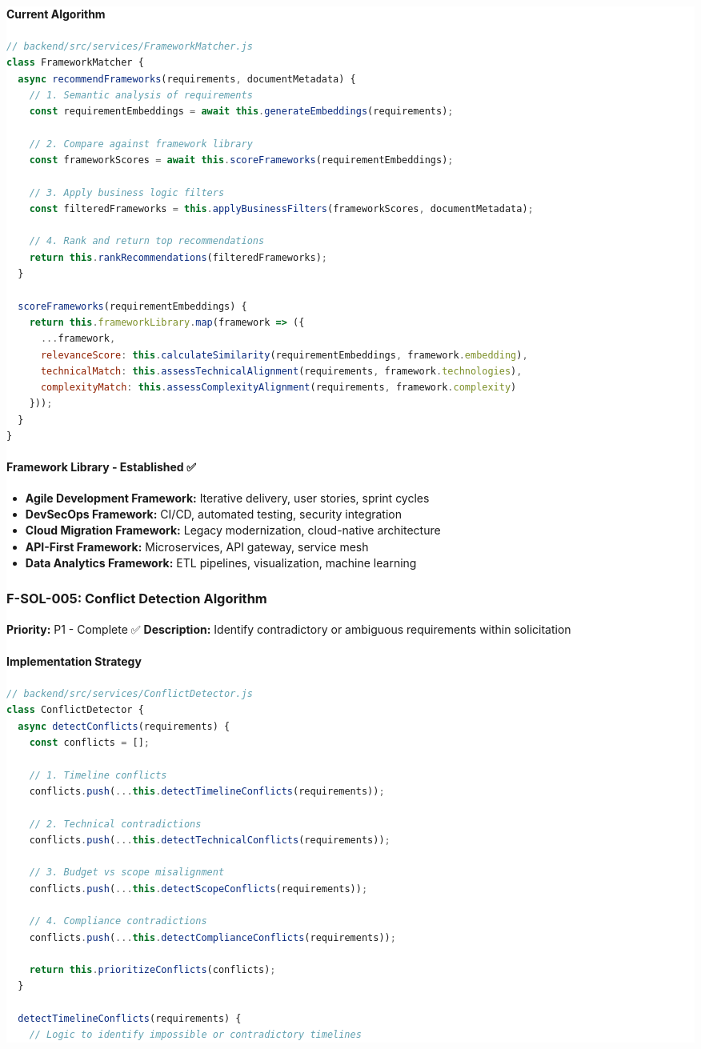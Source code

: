 #### Current Algorithm
```javascript
// backend/src/services/FrameworkMatcher.js
class FrameworkMatcher {
  async recommendFrameworks(requirements, documentMetadata) {
    // 1. Semantic analysis of requirements
    const requirementEmbeddings = await this.generateEmbeddings(requirements);

    // 2. Compare against framework library
    const frameworkScores = await this.scoreFrameworks(requirementEmbeddings);

    // 3. Apply business logic filters
    const filteredFrameworks = this.applyBusinessFilters(frameworkScores, documentMetadata);

    // 4. Rank and return top recommendations
    return this.rankRecommendations(filteredFrameworks);
  }

  scoreFrameworks(requirementEmbeddings) {
    return this.frameworkLibrary.map(framework => ({
      ...framework,
      relevanceScore: this.calculateSimilarity(requirementEmbeddings, framework.embedding),
      technicalMatch: this.assessTechnicalAlignment(requirements, framework.technologies),
      complexityMatch: this.assessComplexityAlignment(requirements, framework.complexity)
    }));
  }
}
```

#### Framework Library - Established ✅
- **Agile Development Framework:** Iterative delivery, user stories, sprint cycles
- **DevSecOps Framework:** CI/CD, automated testing, security integration
- **Cloud Migration Framework:** Legacy modernization, cloud-native architecture
- **API-First Framework:** Microservices, API gateway, service mesh
- **Data Analytics Framework:** ETL pipelines, visualization, machine learning

### F-SOL-005: Conflict Detection Algorithm
**Priority:** P1 - Complete ✅
**Description:** Identify contradictory or ambiguous requirements within solicitation

#### Implementation Strategy
```javascript
// backend/src/services/ConflictDetector.js
class ConflictDetector {
  async detectConflicts(requirements) {
    const conflicts = [];

    // 1. Timeline conflicts
    conflicts.push(...this.detectTimelineConflicts(requirements));

    // 2. Technical contradictions
    conflicts.push(...this.detectTechnicalConflicts(requirements));

    // 3. Budget vs scope misalignment
    conflicts.push(...this.detectScopeConflicts(requirements));

    // 4. Compliance contradictions
    conflicts.push(...this.detectComplianceConflicts(requirements));

    return this.prioritizeConflicts(conflicts);
  }

  detectTimelineConflicts(requirements) {
    // Logic to identify impossible or contradictory timelines
```